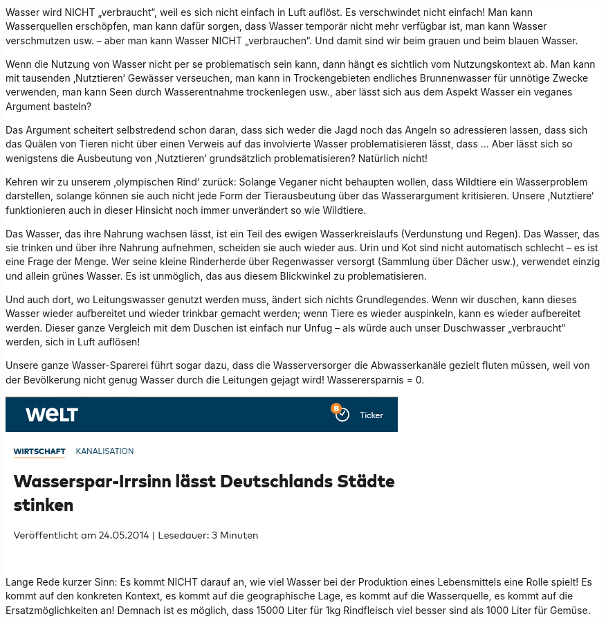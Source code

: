 Wasser wird NICHT „verbraucht“, weil es sich nicht einfach in Luft auflöst. Es verschwindet nicht einfach!
Man kann Wasserquellen erschöpfen, man kann dafür sorgen, dass Wasser temporär nicht mehr verfügbar ist, man kann Wasser verschmutzen usw. – aber man kann Wasser NICHT „verbrauchen“.
Und damit sind wir beim grauen und beim blauen Wasser.

Wenn die Nutzung von Wasser nicht per se problematisch sein kann, dann hängt es sichtlich vom Nutzungskontext ab.
Man kann mit tausenden ‚Nutztieren‘ Gewässer verseuchen, man kann in Trockengebieten endliches Brunnenwasser für unnötige Zwecke verwenden, man kann Seen durch Wasserentnahme trockenlegen usw., aber lässt sich aus dem Aspekt Wasser ein veganes Argument basteln?

Das Argument scheitert selbstredend schon daran, dass sich weder die Jagd noch das Angeln so adressieren lassen, dass sich das Quälen von Tieren nicht über einen Verweis auf das involvierte Wasser problematisieren lässt, dass …
Aber lässt sich so wenigstens die Ausbeutung von ‚Nutztieren‘ grundsätzlich problematisieren? Natürlich nicht!

Kehren wir zu unserem ‚olympischen Rind‘ zurück: 
Solange Veganer nicht behaupten wollen, dass Wildtiere ein Wasserproblem darstellen, solange können sie auch nicht jede Form der Tierausbeutung über das Wasserargument kritisieren. Unsere ‚Nutztiere‘ funktionieren auch in dieser Hinsicht noch immer unverändert so wie Wildtiere.

Das Wasser, das ihre Nahrung wachsen lässt, ist ein Teil des ewigen Wasserkreislaufs (Verdunstung und Regen). Das Wasser, das sie trinken und über ihre Nahrung aufnehmen, scheiden sie auch wieder aus. Urin und Kot sind nicht automatisch schlecht – es ist eine Frage der Menge.
Wer seine kleine Rinderherde über Regenwasser versorgt (Sammlung über Dächer usw.), verwendet einzig und allein grünes Wasser. Es ist unmöglich, das aus diesem Blickwinkel zu problematisieren.

Und auch dort, wo Leitungswasser genutzt werden muss, ändert sich nichts Grundlegendes. Wenn wir duschen, kann dieses Wasser wieder aufbereitet und wieder trinkbar gemacht werden; wenn Tiere es wieder auspinkeln, kann es wieder aufbereitet werden. Dieser ganze Vergleich mit dem Duschen ist einfach nur Unfug – als würde auch unser Duschwasser „verbraucht“ werden, sich in Luft auflösen!

Unsere ganze Wasser-Sparerei führt sogar dazu, dass die Wasserversorger die Abwasserkanäle gezielt fluten müssen, weil von der Bevölkerung nicht genug Wasser durch die Leitungen gejagt wird! Wasserersparnis = 0.

![2.5 Millionen Liter](/images/2020-06-03/z65.png)

Lange Rede kurzer Sinn: Es kommt NICHT darauf an, wie viel Wasser bei der Produktion eines Lebensmittels eine Rolle spielt! Es kommt auf den konkreten Kontext, es kommt auf die geographische Lage, es kommt auf die Wasserquelle, es kommt auf die Ersatzmöglichkeiten an!
Demnach ist es möglich, dass 15000 Liter für 1kg Rindfleisch viel besser sind als 1000 Liter für Gemüse.
